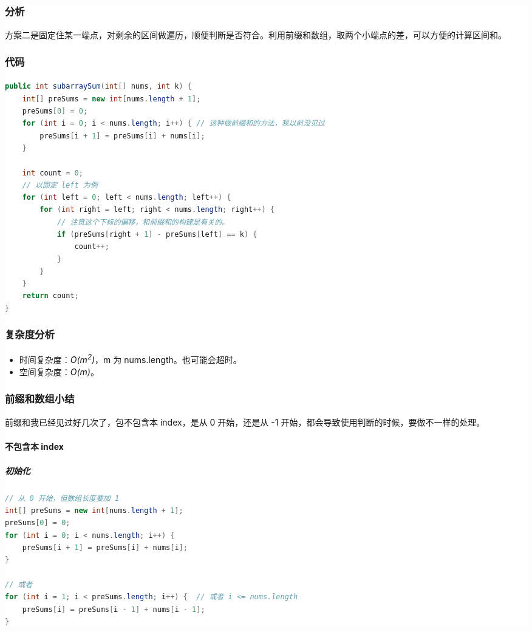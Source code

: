 ### 分析

方案二是固定住某一端点，对剩余的区间做遍历，顺便判断是否符合。利用前缀和数组，取两个小端点的差，可以方便的计算区间和。

### 代码

```java
public int subarraySum(int[] nums, int k) {
    int[] preSums = new int[nums.length + 1];
    preSums[0] = 0;
    for (int i = 0; i < nums.length; i++) { // 这种做前缀和的方法，我以前没见过
        preSums[i + 1] = preSums[i] + nums[i];
    }

    int count = 0;
    // 以固定 left 为例
    for (int left = 0; left < nums.length; left++) {
        for (int right = left; right < nums.length; right++) {
            // 注意这个下标的偏移，和前缀和的构建是有关的。
            if (preSums[right + 1] - preSums[left] == k) {
                count++;
            }
        }
    }
    return count;
}
```

### 复杂度分析

-   时间复杂度：_O(m<sup>2</sup>)_，m 为 nums.length。也可能会超时。
-   空间复杂度：_O(m)_。

### 前缀和数组小结

前缀和我已经见过好几次了，包不包含本 index，是从 0 开始，还是从 -1 开始，都会导致使用判断的时候，要做不一样的处理。

#### 不包含本 index

##### 初始化

```java
// 从 0 开始，但数组长度要加 1
int[] preSums = new int[nums.length + 1];
preSums[0] = 0;
for (int i = 0; i < nums.length; i++) {
    preSums[i + 1] = preSums[i] + nums[i];
}

// 或者
for (int i = 1; i < preSums.length; i++) {  // 或者 i <= nums.length
    preSums[i] = preSums[i - 1] + nums[i - 1];
}
```
